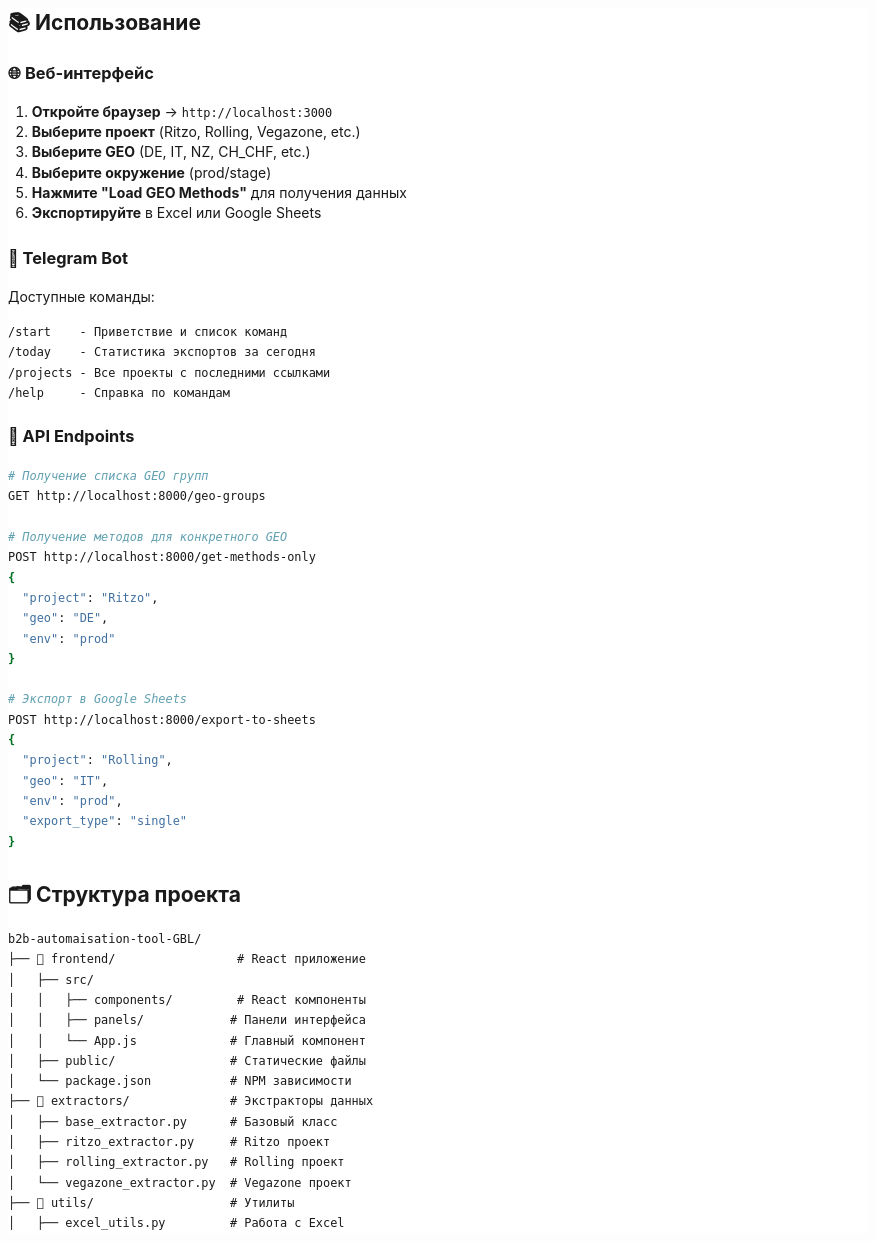 ## 📚 Использование

### 🌐 Веб-интерфейс

1. **Откройте браузер** → `http://localhost:3000`
2. **Выберите проект** (Ritzo, Rolling, Vegazone, etc.)
3. **Выберите GEO** (DE, IT, NZ, CH_CHF, etc.)
4. **Выберите окружение** (prod/stage)
5. **Нажмите "Load GEO Methods"** для получения данных
6. **Экспортируйте** в Excel или Google Sheets

### 🤖 Telegram Bot

Доступные команды:

```
/start    - Приветствие и список команд
/today    - Статистика экспортов за сегодня  
/projects - Все проекты с последними ссылками
/help     - Справка по командам
```

### 🔧 API Endpoints

```bash
# Получение списка GEO групп
GET http://localhost:8000/geo-groups

# Получение методов для конкретного GEO
POST http://localhost:8000/get-methods-only
{
  "project": "Ritzo",
  "geo": "DE", 
  "env": "prod"
}

# Экспорт в Google Sheets
POST http://localhost:8000/export-to-sheets
{
  "project": "Rolling",
  "geo": "IT",
  "env": "prod",
  "export_type": "single"
}
```

## 🗂️ Структура проекта

```
b2b-automaisation-tool-GBL/
├── 📁 frontend/                 # React приложение
│   ├── src/
│   │   ├── components/         # React компоненты
│   │   ├── panels/            # Панели интерфейса
│   │   └── App.js             # Главный компонент
│   ├── public/                # Статические файлы
│   └── package.json           # NPM зависимости
├── 📁 extractors/              # Экстракторы данных
│   ├── base_extractor.py      # Базовый класс
│   ├── ritzo_extractor.py     # Ritzo проект
│   ├── rolling_extractor.py   # Rolling проект
│   └── vegazone_extractor.py  # Vegazone проект
├── 📁 utils/                   # Утилиты
│   ├── excel_utils.py         # Работа с Excel
```